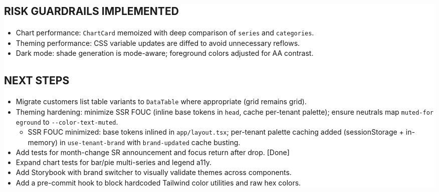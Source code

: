 
## RISK GUARDRAILS IMPLEMENTED

- Chart performance: `ChartCard` memoized with deep comparison of `series` and `categories`.
- Theming performance: CSS variable updates are diffed to avoid unnecessary reflows.
- Dark mode: shade generation is mode-aware; foreground colors adjusted for AA contrast.


## NEXT STEPS

- Migrate customers list table variants to `DataTable` where appropriate (grid remains grid).
- Theming hardening: minimize SSR FOUC (inline base tokens in `head`, cache per-tenant palette); ensure neutrals map `muted-foreground` to `--color-text-muted`.
  - SSR FOUC minimized: base tokens inlined in `app/layout.tsx`; per-tenant palette caching added (sessionStorage + in-memory) in `use-tenant-brand` with `brand-updated` cache busting.
- Add tests for month-change SR announcement and focus return after drop. [Done]
- Expand chart tests for bar/pie multi-series and legend a11y.
 - Add Storybook with brand switcher to visually validate themes across components.
 - Add a pre-commit hook to block hardcoded Tailwind color utilities and raw hex colors.